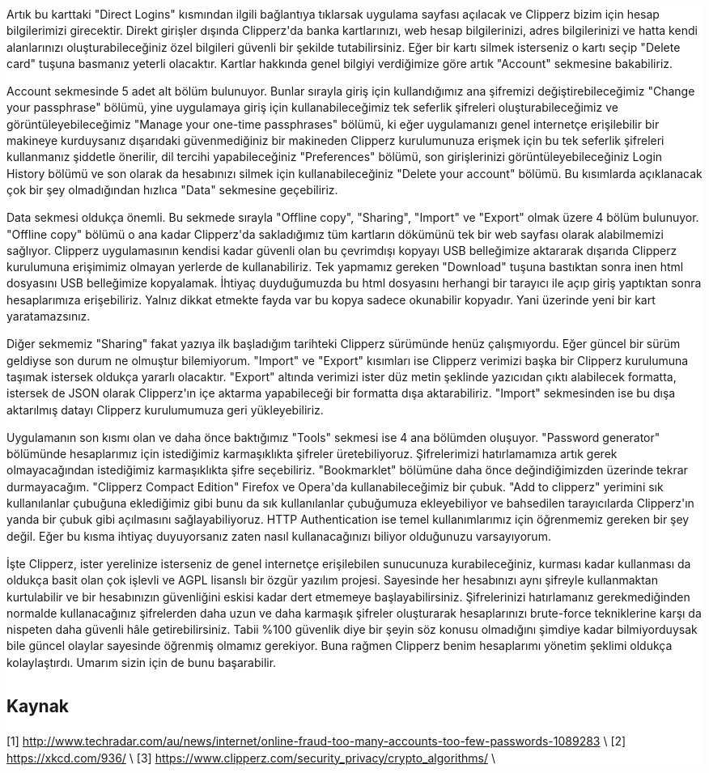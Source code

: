 Artık bu karttaki "Direct Logins" kısmından ilgili bağlantıya tıklarsak uygulama sayfası açılacak ve Clipperz bizim için hesap bilgilerimizi girecektir. Direkt girişler dışında Clipperz'da banka kartlarınızı, web hesap bilgilerinizi, adres bilgilerinizi ve hatta kendi alanlarınızı oluşturabileceğiniz özel bilgileri güvenli bir şekilde tutabilirsiniz. Eğer bir kartı silmek isterseniz o kartı seçip "Delete card" tuşuna basmanız yeterli olacaktır. Kartlar hakkında genel bilgiyi verdiğimize göre artık "Account" sekmesine bakabiliriz.

Account sekmesinde 5 adet alt bölüm bulunuyor. Bunlar sırayla giriş için kullandığımız ana şifremizi değiştirebileceğimiz "Change your passphrase" bölümü, yine uygulamaya giriş için kullanabileceğimiz tek seferlik şifreleri oluşturabileceğimiz ve görüntüleyebileceğimiz "Manage your one-time passphrases" bölümü, ki eğer uygulamanızı genel internetçe erişilebilir bir makineye kurduysanız dışarıdaki güvenmediğiniz bir makineden Clipperz kurulumunuza erişmek için bu tek seferlik şifreleri kullanmanız şiddetle önerilir, dil tercihi yapabileceğiniz "Preferences" bölümü, son girişlerinizi görüntüleyebileceğiniz Login History bölümü ve son olarak da hesabınızı silmek için kullanabileceğiniz "Delete your account" bölümü. Bu kısımlarda açıklanacak çok bir şey olmadığından hızlıca "Data" sekmesine geçebiliriz.

Data sekmesi oldukça önemli. Bu sekmede sırayla "Offline copy", "Sharing", "Import" ve "Export" olmak üzere 4 bölüm bulunuyor. "Offline copy" bölümü o ana kadar Clipperz'da sakladığımız tüm kartların dökümünü tek bir web sayfası olarak alabilmemizi sağlıyor. Clipperz uygulamasının kendisi kadar güvenli olan bu çevrimdışı kopyayı USB belleğimize aktararak dışarıda Clipperz kurulumuna erişimimiz olmayan yerlerde de kullanabiliriz. Tek yapmamız gereken "Download" tuşuna bastıktan sonra inen html dosyasını USB belleğimize kopyalamak. İhtiyaç duyduğumuzda bu html dosyasını herhangi bir tarayıcı ile açıp giriş yaptıktan sonra hesaplarımıza erişebiliriz. Yalnız dikkat etmekte fayda var bu kopya sadece okunabilir kopyadır. Yani üzerinde yeni bir kart yaratamazsınız.

Diğer sekmemiz "Sharing" fakat yazıya ilk başladığım tarihteki Clipperz sürümünde henüz çalışmıyordu. Eğer güncel bir sürüm geldiyse son durum ne olmuştur bilemiyorum. "Import" ve "Export" kısımları ise Clipperz verimizi başka bir Clipperz kurulumuna taşımak istersek oldukça yararlı olacaktır. "Export" altında verimizi ister düz metin şeklinde yazıcıdan çıktı alabilecek formatta, istersek de JSON olarak Clipperz'ın içe aktarma yapabileceği bir formatta dışa aktarabiliriz. "Import" sekmesinden ise bu dışa aktarılmış datayı Clipperz kurulumumuza geri yükleyebiliriz.

Uygulamanın son kısmı olan ve daha önce baktığımız "Tools" sekmesi ise 4 ana bölümden oluşuyor. "Password generator" bölümünde hesaplarımız için istediğimiz karmaşıklıkta şifreler üretebiliyoruz. Şifrelerimizi hatırlamamıza artık gerek olmayacağından istediğimiz karmaşıklıkta şifre seçebiliriz. "Bookmarklet" bölümüne daha önce değindiğimizden üzerinde tekrar durmayacağım. "Clipperz Compact Edition" Firefox ve Opera'da kullanabileceğimiz bir çubuk. "Add to clipperz" yerimini sık kullanılanlar çubuğuna eklediğimiz gibi bunu da sık kullanılanlar çubuğumuza ekleyebiliyor ve bahsedilen tarayıcılarda Clipperz'ın yanda bir çubuk gibi açılmasını sağlayabiliyoruz. HTTP Authentication ise temel kullanımlarımız için öğrenmemiz gereken bir şey değil. Eğer bu kısma ihtiyaç duyuyorsanız zaten nasıl kullanacağınızı biliyor olduğunuzu varsayıyorum.

İşte Clipperz, ister yerelinize isterseniz de genel internetçe erişilebilen sunucunuza kurabileceğiniz, kurması kadar kullanması da oldukça basit olan çok işlevli ve AGPL lisanslı bir özgür yazılım projesi. Sayesinde her hesabınızı aynı şifreyle kullanmaktan kurtulabilir ve bir hesabınızın güvenliğini eskisi kadar dert etmemeye başlayabilirsiniz. Şifrelerinizi hatırlamanız gerekmediğinden normalde kullanacağınız şifrelerden daha uzun ve daha karmaşık şifreler oluşturarak hesaplarınızı brute-force tekniklerine karşı da nispeten daha güvenli hâle getirebilirsiniz. Tabii %100 güvenlik diye bir şeyin söz konusu olmadığını şimdiye kadar bilmiyorduysak bile güncel olaylar sayesinde öğrenmiş olmamız gerekiyor. Buna rağmen Clipperz benim hesaplarımı yönetim şeklimi oldukça kolaylaştırdı. Umarım sizin için de bunu başarabilir.

## Kaynak
[1] <http://www.techradar.com/au/news/internet/online-fraud-too-many-accounts-too-few-passwords-1089283> \\
[2] <https://xkcd.com/936/> \\
[3] <https://www.clipperz.com/security_privacy/crypto_algorithms/> \\
